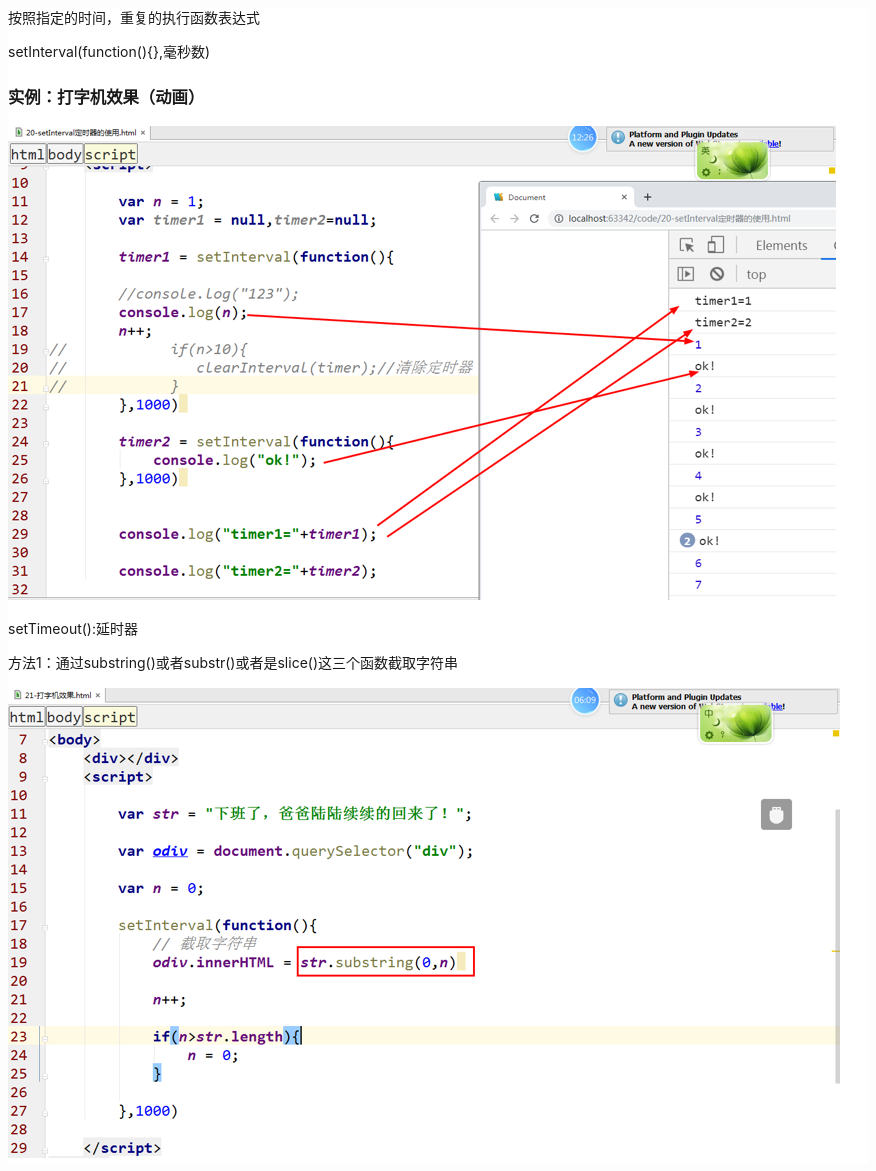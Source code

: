 按照指定的时间，重复的执行函数表达式

setInterval(function(){},毫秒数)

### 实例：打字机效果（动画）

![image-20200808153633159](020103JS字符串.assets/image-20200808153633159.png)

setTimeout():延时器

方法1：通过substring()或者substr()或者是slice()这三个函数截取字符串





![image-20200808154017104](020103JS字符串.assets/image-20200808154017104.png)
